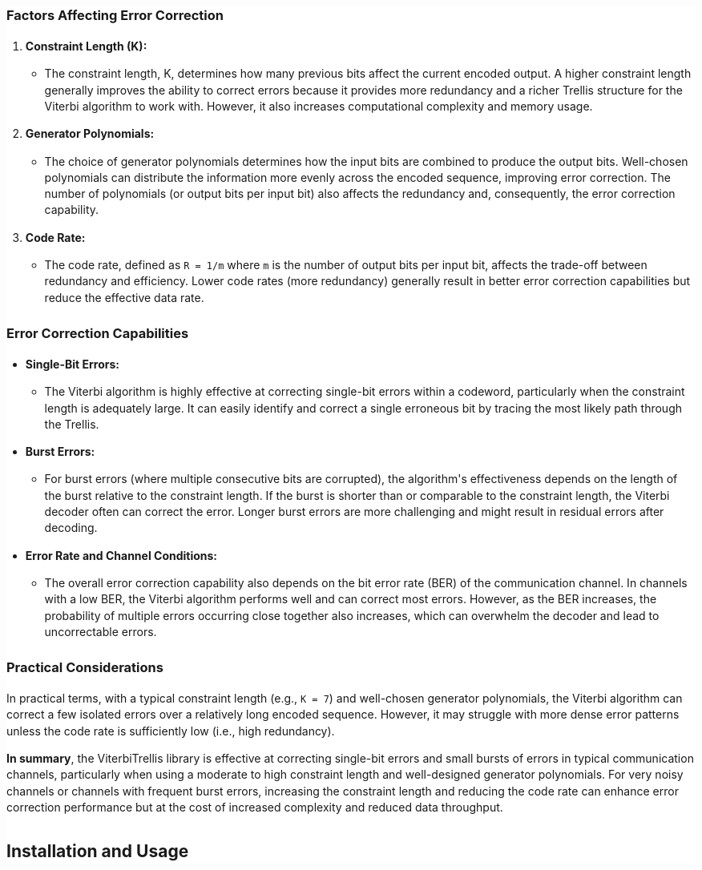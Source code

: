 ### Factors Affecting Error Correction

1. **Constraint Length (K):**
   - The constraint length, K, determines how many previous bits affect the current encoded output. A higher constraint length generally improves the ability to correct errors because it provides more redundancy and a richer Trellis structure for the Viterbi algorithm to work with. However, it also increases computational complexity and memory usage.

2. **Generator Polynomials:**
   - The choice of generator polynomials determines how the input bits are combined to produce the output bits. Well-chosen polynomials can distribute the information more evenly across the encoded sequence, improving error correction. The number of polynomials (or output bits per input bit) also affects the redundancy and, consequently, the error correction capability.

3. **Code Rate:**
   - The code rate, defined as `R = 1/m` where `m` is the number of output bits per input bit, affects the trade-off between redundancy and efficiency. Lower code rates (more redundancy) generally result in better error correction capabilities but reduce the effective data rate.

### Error Correction Capabilities

- **Single-Bit Errors:**
  - The Viterbi algorithm is highly effective at correcting single-bit errors within a codeword, particularly when the constraint length is adequately large. It can easily identify and correct a single erroneous bit by tracing the most likely path through the Trellis.

- **Burst Errors:**
  - For burst errors (where multiple consecutive bits are corrupted), the algorithm's effectiveness depends on the length of the burst relative to the constraint length. If the burst is shorter than or comparable to the constraint length, the Viterbi decoder often can correct the error. Longer burst errors are more challenging and might result in residual errors after decoding.

- **Error Rate and Channel Conditions:**
  - The overall error correction capability also depends on the bit error rate (BER) of the communication channel. In channels with a low BER, the Viterbi algorithm performs well and can correct most errors. However, as the BER increases, the probability of multiple errors occurring close together also increases, which can overwhelm the decoder and lead to uncorrectable errors.

### Practical Considerations

In practical terms, with a typical constraint length (e.g., `K = 7`) and well-chosen generator polynomials, the Viterbi algorithm can correct a few isolated errors over a relatively long encoded sequence. However, it may struggle with more dense error patterns unless the code rate is sufficiently low (i.e., high redundancy).

**In summary**, the ViterbiTrellis library is effective at correcting single-bit errors and small bursts of errors in typical communication channels, particularly when using a moderate to high constraint length and well-designed generator polynomials. For very noisy channels or channels with frequent burst errors, increasing the constraint length and reducing the code rate can enhance error correction performance but at the cost of increased complexity and reduced data throughput.

## Installation and Usage
